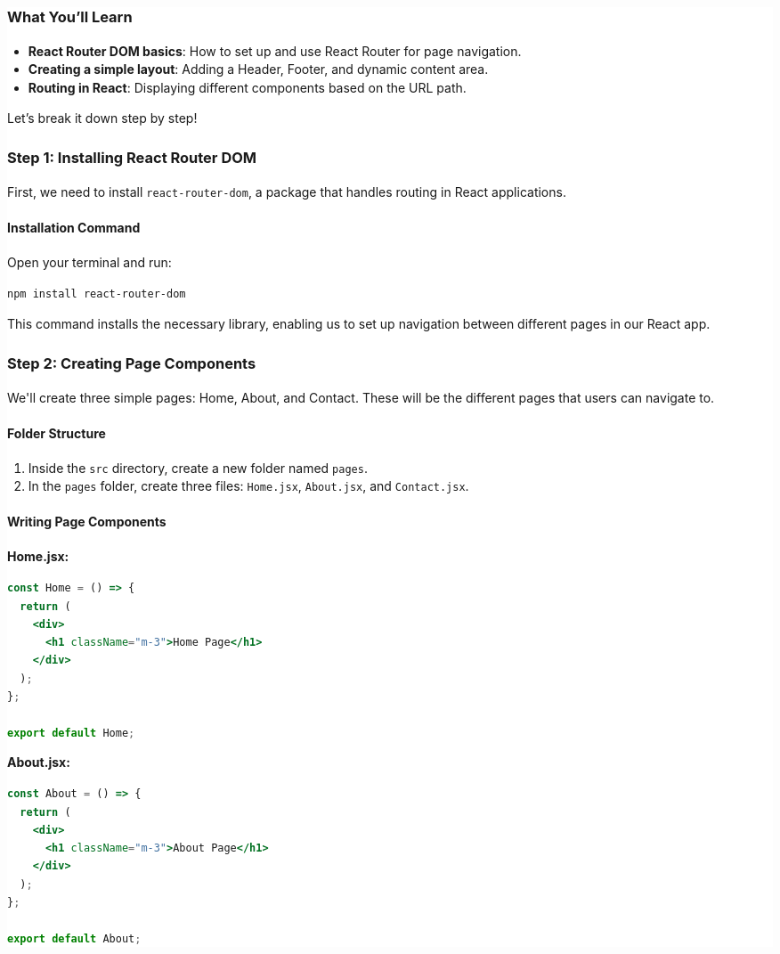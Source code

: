 ### What You’ll Learn

- **React Router DOM basics**: How to set up and use React Router for page navigation.
- **Creating a simple layout**: Adding a Header, Footer, and dynamic content area.
- **Routing in React**: Displaying different components based on the URL path.

Let’s break it down step by step!

### Step 1: Installing React Router DOM

First, we need to install `react-router-dom`, a package that handles routing in React applications.

#### Installation Command

Open your terminal and run:

```bash
npm install react-router-dom
```

This command installs the necessary library, enabling us to set up navigation between different pages in our React app.

### Step 2: Creating Page Components

We'll create three simple pages: Home, About, and Contact. These will be the different pages that users can navigate to.

#### Folder Structure

1. Inside the `src` directory, create a new folder named `pages`.
2. In the `pages` folder, create three files: `Home.jsx`, `About.jsx`, and `Contact.jsx`.

#### Writing Page Components

**Home.jsx:**

```jsx
const Home = () => {
  return (
    <div>
      <h1 className="m-3">Home Page</h1>
    </div>
  );
};

export default Home;
```

**About.jsx:**

```jsx
const About = () => {
  return (
    <div>
      <h1 className="m-3">About Page</h1>
    </div>
  );
};

export default About;
```
